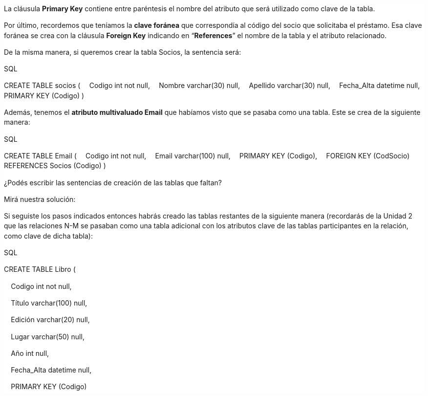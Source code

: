 La cláusula **Primary Key** contiene entre paréntesis el nombre del atributo que será utilizado como clave de la tabla.

Por último, recordemos que teníamos la **clave foránea** que correspondía al código del socio que solicitaba el préstamo. Esa clave foránea se crea con la cláusula **Foreign Key** indicando en “**References**” el nombre de la tabla y el atributo relacionado.

De la misma manera, si queremos crear la tabla Socios, la sentencia será:

SQL

CREATE TABLE socios (
`  `Codigo int not null,
`  `Nombre varchar(30) null,
`  `Apellido varchar(30) null,
`  `Fecha\_Alta datetime null,
`  `PRIMARY KEY (Codigo)
)




Además, tenemos el **atributo multivaluado Email** que habíamos visto que se pasaba como una tabla. Este se crea de la siguiente manera:

SQL

CREATE TABLE Email (
`  `Codigo int not null,
`  `Email varchar(100) null,
`  `PRIMARY KEY (Codigo),
`  `FOREIGN KEY (CodSocio) REFERENCES Socios (Codigo)
)




¿Podés escribir las sentencias de creación de las tablas que faltan?

Mirá nuestra solución:

Si seguiste los pasos indicados entonces habrás creado las tablas restantes de la siguiente manera (recordarás de la Unidad 2 que las relaciones N-M se pasaban como una tabla adicional con los atributos clave de las tablas participantes en la relación, como clave de dicha tabla): 

SQL

CREATE TABLE Libro (

`  `Codigo int not null,

`  `Título varchar(100) null,

`  `Edición varchar(20) null,

`  `Lugar varchar(50) null,

`  `Año int null,

`  `Fecha\_Alta datetime null,

`  `PRIMARY KEY (Codigo)
